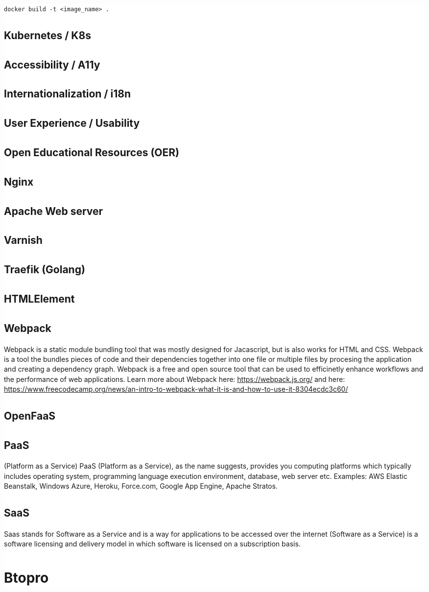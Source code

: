 ```docker build -t <image_name> .```

## Kubernetes / K8s


## Accessibility / A11y


## Internationalization / i18n


## User Experience / Usability


## Open Educational Resources (OER)


## Nginx


## Apache Web server


## Varnish


## Traefik (Golang)


## HTMLElement


## Webpack
Webpack is a static module bundling tool that was mostly designed for Jacascript, but is also works for HTML and CSS. Webpack is a tool the bundles pieces of code and their dependencies together into one file or multiple files by procesing the application and creating a dependency graph.  Webpack is a free and open source tool that can be used to efficinetly enhance workflows and the performance of web applications. Learn more about Webpack here: https://webpack.js.org/ and here: https://www.freecodecamp.org/news/an-intro-to-webpack-what-it-is-and-how-to-use-it-8304ecdc3c60/



## OpenFaaS


## PaaS
(Platform as a Service) 
PaaS (Platform as a Service), as the name suggests, provides you computing platforms which typically includes operating system, programming language execution environment, database, web server etc. Examples: AWS Elastic Beanstalk, Windows Azure, Heroku, Force.com, Google App Engine, Apache Stratos.

## SaaS
Saas stands for Software as a Service and is a way for applications to be accessed over the internet
(Software as a Service) is a software licensing and delivery model in which software is licensed on a subscription basis.

# Btopro
